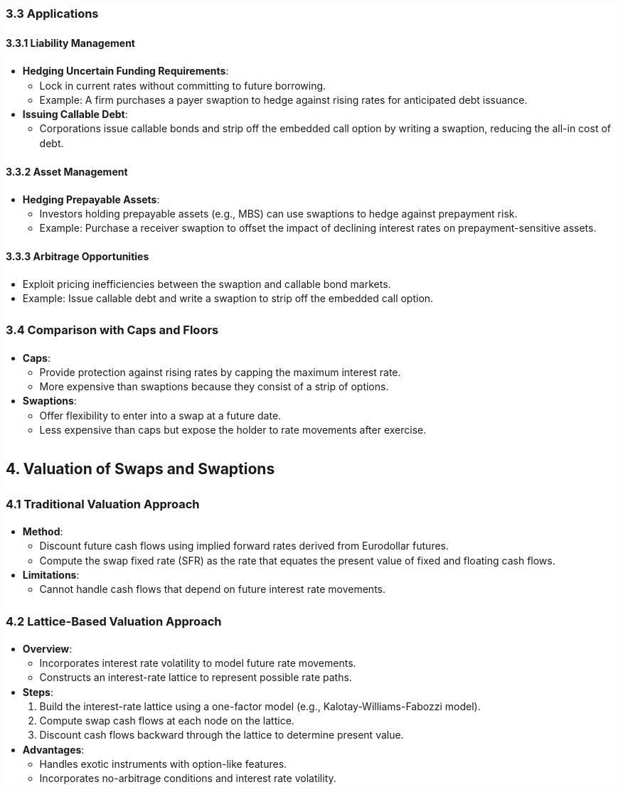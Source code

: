 ### 3.3 Applications

#### 3.3.1 Liability Management
- **Hedging Uncertain Funding Requirements**:
  - Lock in current rates without committing to future borrowing.
  - Example: A firm purchases a payer swaption to hedge against rising rates for anticipated debt issuance.
- **Issuing Callable Debt**:
  - Corporations issue callable bonds and strip off the embedded call option by writing a swaption,  reducing the all-in cost of debt.

#### 3.3.2 Asset Management
- **Hedging Prepayable Assets**:
  - Investors holding prepayable assets (e.g.,  MBS) can use swaptions to hedge against prepayment risk.
  - Example: Purchase a receiver swaption to offset the impact of declining interest rates on prepayment-sensitive assets.

#### 3.3.3 Arbitrage Opportunities
- Exploit pricing inefficiencies between the swaption and callable bond markets.
- Example: Issue callable debt and write a swaption to strip off the embedded call option.

### 3.4 Comparison with Caps and Floors

- **Caps**:
  - Provide protection against rising rates by capping the maximum interest rate.
  - More expensive than swaptions because they consist of a strip of options.
- **Swaptions**:
  - Offer flexibility to enter into a swap at a future date.
  - Less expensive than caps but expose the holder to rate movements after exercise.

## 4. Valuation of Swaps and Swaptions

### 4.1 Traditional Valuation Approach

- **Method**:
  - Discount future cash flows using implied forward rates derived from Eurodollar futures.
  - Compute the swap fixed rate (SFR) as the rate that equates the present value of fixed and floating cash flows.
- **Limitations**:
  - Cannot handle cash flows that depend on future interest rate movements.

### 4.2 Lattice-Based Valuation Approach

- **Overview**:
  - Incorporates interest rate volatility to model future rate movements.
  - Constructs an interest-rate lattice to represent possible rate paths.
- **Steps**:
  1. Build the interest-rate lattice using a one-factor model (e.g.,  Kalotay-Williams-Fabozzi model).
  1. Compute swap cash flows at each node on the lattice.
  1. Discount cash flows backward through the lattice to determine present value.
- **Advantages**:
  - Handles exotic instruments with option-like features.
  - Incorporates no-arbitrage conditions and interest rate volatility.
